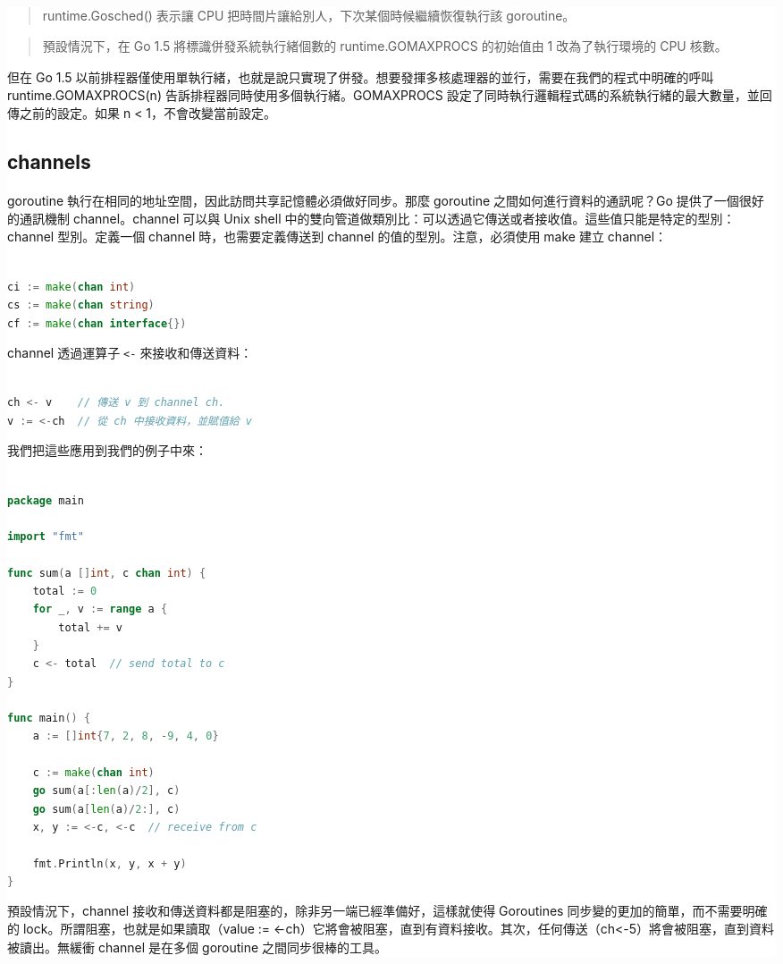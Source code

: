 > runtime.Gosched() 表示讓 CPU 把時間片讓給別人，下次某個時候繼續恢復執行該 goroutine。

>預設情況下，在 Go 1.5 將標識併發系統執行緒個數的 runtime.GOMAXPROCS 的初始值由 1 改為了執行環境的 CPU 核數。

但在 Go 1.5 以前排程器僅使用單執行緒，也就是說只實現了併發。想要發揮多核處理器的並行，需要在我們的程式中明確的呼叫 runtime.GOMAXPROCS(n) 告訴排程器同時使用多個執行緒。GOMAXPROCS 設定了同時執行邏輯程式碼的系統執行緒的最大數量，並回傳之前的設定。如果 n < 1，不會改變當前設定。

## channels
goroutine 執行在相同的地址空間，因此訪問共享記憶體必須做好同步。那麼 goroutine 之間如何進行資料的通訊呢？Go 提供了一個很好的通訊機制 channel。channel 可以與 Unix shell 中的雙向管道做類別比：可以透過它傳送或者接收值。這些值只能是特定的型別：channel 型別。定義一個 channel 時，也需要定義傳送到 channel 的值的型別。注意，必須使用 make 建立 channel：

```Go

ci := make(chan int)
cs := make(chan string)
cf := make(chan interface{})
```
channel 透過運算子 `<-` 來接收和傳送資料：

```Go

ch <- v    // 傳送 v 到 channel ch.
v := <-ch  // 從 ch 中接收資料，並賦值給 v
```

我們把這些應用到我們的例子中來：

```Go

package main

import "fmt"

func sum(a []int, c chan int) {
	total := 0
	for _, v := range a {
		total += v
	}
	c <- total  // send total to c
}

func main() {
	a := []int{7, 2, 8, -9, 4, 0}

	c := make(chan int)
	go sum(a[:len(a)/2], c)
	go sum(a[len(a)/2:], c)
	x, y := <-c, <-c  // receive from c

	fmt.Println(x, y, x + y)
}
```
預設情況下，channel 接收和傳送資料都是阻塞的，除非另一端已經準備好，這樣就使得 Goroutines 同步變的更加的簡單，而不需要明確的 lock。所謂阻塞，也就是如果讀取（value := <-ch）它將會被阻塞，直到有資料接收。其次，任何傳送（ch<-5）將會被阻塞，直到資料被讀出。無緩衝 channel 是在多個 goroutine 之間同步很棒的工具。
